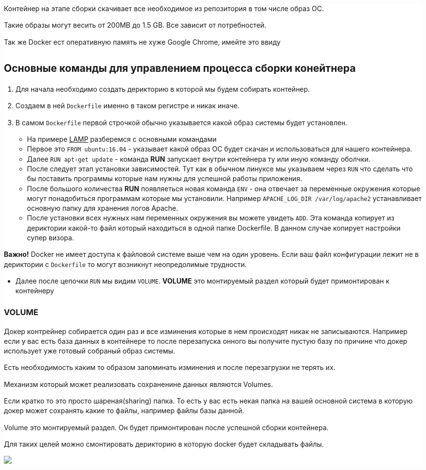 Контейнер на этапе сборки скачивает все необходимое из репозитория в том числе образ ОС.

Такие образы могут весить от 200MB до 1.5 GB. Все зависит от потребностей.

Так же Docker ест оперативную память не хуже Google Chrome, имейте это ввиду

## Основные команды для управлением процесса сборки конейтнера

1. Для начала необходимо создать дерикторию в которой мы будем собирать контейнер.

2. Создаем в ней `Dockerfile` именно в таком регистре и никак иначе.

3. В самом `Dockerfile` первой строчкой обычно указывается какой образ системы будет установлен.
   * На примере [LAMP](http://gitlab.a-level.com.ua/yozh/lamp-docker/src/master/Dockerfile) разберемся с основными командами
   * Первое это `FROM ubuntu:16.04` - указывает какой образ ОС будет скачан и использоваться для нашего контейнера.
   * Далее `RUN apt-get update` - команда __RUN__ запускает внутри контейнера ту или иную команду оболчки.
   * После следует этап установки зависимостей. Тут как в обычном линуксе мы указываем через `RUN` что сделать что бы поставить программы которые нам нужны для успешной работы приложения.
   * После большого количества __RUN__ появляеться новая команда `ENV` - она отвечает за переменные окружения которые могут понадобиться программам которые мы установили. Например `APACHE_LOG_DIR /var/log/apache2` устанавливает основную папку для хранения логов Apache.
   * После установки всех нужных нам переменных окружения вы можете увидеть `ADD`. Эта команда копирует из дериктории какой-то файл который находиться в одной папке  Dockerfile. В данном случае копирует настройки супер визора.

__Важно!__
   Docker не имеет доступа к файловой системе выше чем на один уровень. Если ваш файл конфигурации лежит не в дериктории с `Dockerfile` то могут возникнут неопредолимые трудности.
   
   * Далее после цепочки `RUN` мы видим `VOLUME`. __VOLUME__ это монтируемый раздел который будет примонтирован к контейнеру


### VOLUME

Докер контрейнер собирается один раз и все изминения которые в нем происходят никак не записываются.
Например если у вас есть база данных в контейнере то после перезапуска онного вы получите пустую базу по причине что докер использует уже готовый собраный образ системы.

Есть необходимость каким то образом запоминать изминения и после перезагрузки не терять их.

Механизм который может реализовать сохраненине данных являются Volumes.

Если кратко то это просто шареная(sharing) папка. То есть у вас есть некая папка на вашей основной система в которую докер может сохранять какие то файлы, например файлы базы данной.

Volume это монтируемый раздел. Он будет примонтирован после успешной сборки контейнера.

Для таких целей можно смонтировать дерикторию в которую docker будет складывать файлы. 

![](https://docs.docker.com/storage/images/volumes-shared-storage.svg)
